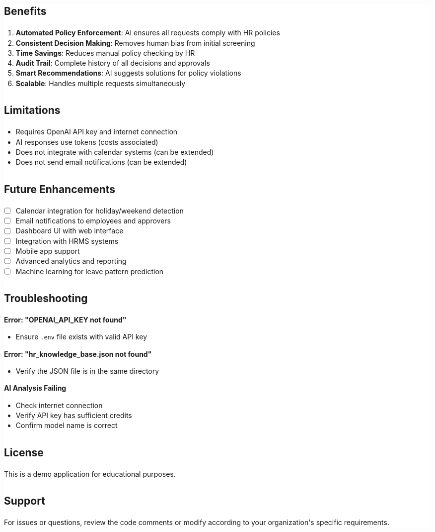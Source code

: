 ## Benefits

1. **Automated Policy Enforcement**: AI ensures all requests comply with HR policies
2. **Consistent Decision Making**: Removes human bias from initial screening
3. **Time Savings**: Reduces manual policy checking by HR
4. **Audit Trail**: Complete history of all decisions and approvals
5. **Smart Recommendations**: AI suggests solutions for policy violations
6. **Scalable**: Handles multiple requests simultaneously

## Limitations

- Requires OpenAI API key and internet connection
- AI responses use tokens (costs associated)
- Does not integrate with calendar systems (can be extended)
- Does not send email notifications (can be extended)

## Future Enhancements

- [ ] Calendar integration for holiday/weekend detection
- [ ] Email notifications to employees and approvers
- [ ] Dashboard UI with web interface
- [ ] Integration with HRMS systems
- [ ] Mobile app support
- [ ] Advanced analytics and reporting
- [ ] Machine learning for leave pattern prediction

## Troubleshooting

**Error: "OPENAI_API_KEY not found"**
- Ensure `.env` file exists with valid API key

**Error: "hr_knowledge_base.json not found"**
- Verify the JSON file is in the same directory

**AI Analysis Failing**
- Check internet connection
- Verify API key has sufficient credits
- Confirm model name is correct

## License

This is a demo application for educational purposes.

## Support

For issues or questions, review the code comments or modify according to your organization's specific requirements.
